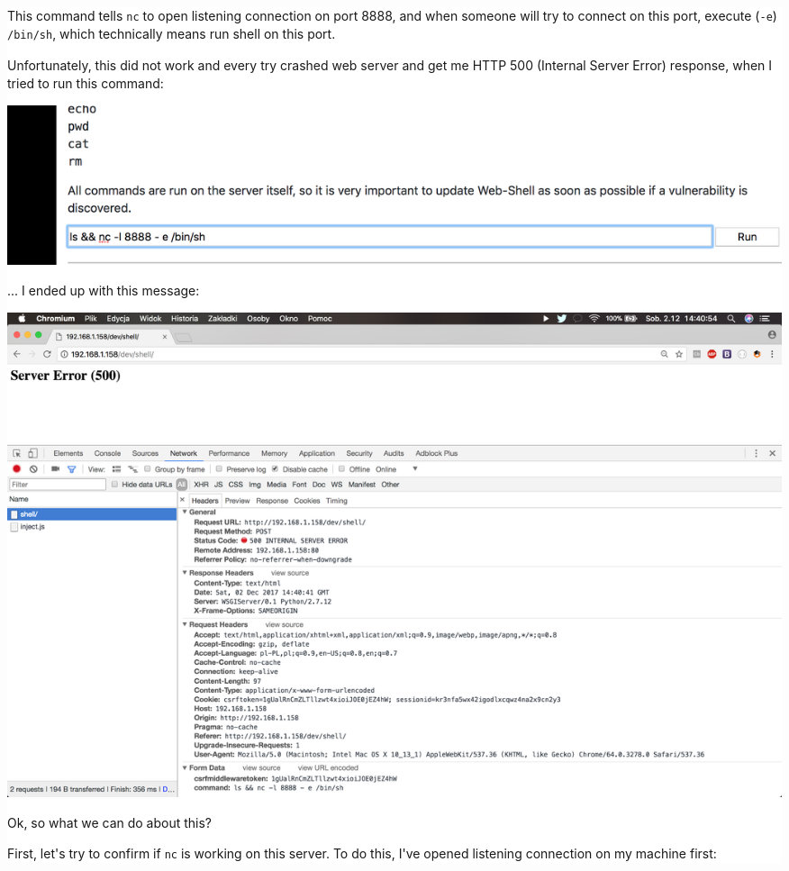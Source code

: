 This command tells ```nc``` to open listening connection on port 8888, and when someone will try to connect on this port, execute (```-e```) ```/bin/sh```, which technically means run shell on this port.

Unfortunately, this did not work and every try crashed web server and get me HTTP 500 (Internal Server Error) response, when I tried to run this command:

![](assets/8.png)

... I ended up with this message:

![](assets/9.png)

Ok, so what we can do about this?


First, let's try to confirm if ```nc``` is working on this server. To do this, I've opened listening connection on my machine first:
